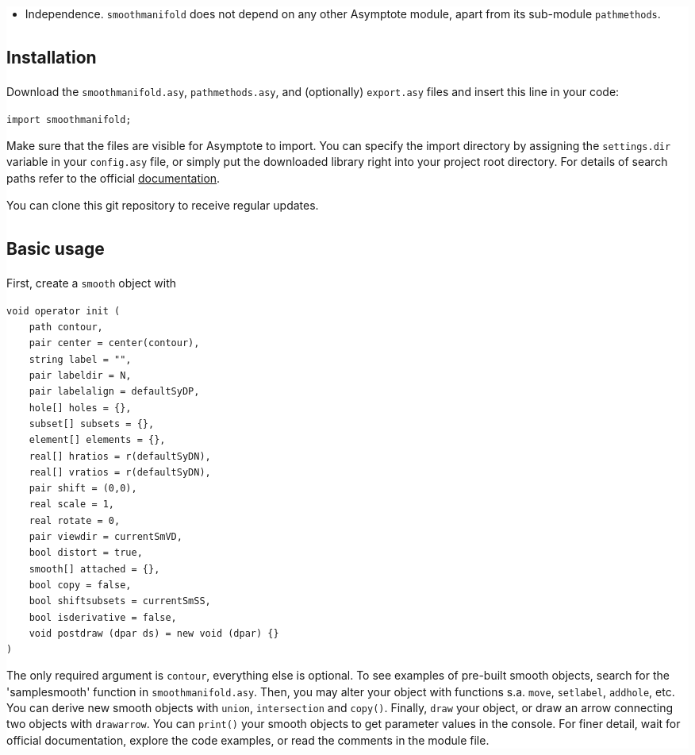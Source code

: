 - Independence. `smoothmanifold` does not depend on any other Asymptote module, apart from its sub-module `pathmethods`.

## Installation

Download the `smoothmanifold.asy`, `pathmethods.asy`, and (optionally) `export.asy` files and insert this line in your code:

```asymptote
import smoothmanifold;
```

Make sure that the files are visible for Asymptote to import. You can specify the import directory by assigning the `settings.dir` variable in your `config.asy` file, or simply put the downloaded library right into your project root directory. For details of search paths refer to the official [documentation](https://asymptote.sourceforge.io/doc/Search-paths.html).

You can clone this git repository to receive regular updates.

## Basic usage

First, create a `smooth` object with

```asymptote
void operator init (
    path contour,
    pair center = center(contour),
    string label = "",
    pair labeldir = N,
    pair labelalign = defaultSyDP,
    hole[] holes = {},
    subset[] subsets = {},
    element[] elements = {},
    real[] hratios = r(defaultSyDN),
    real[] vratios = r(defaultSyDN),
    pair shift = (0,0),
    real scale = 1,
    real rotate = 0,
    pair viewdir = currentSmVD,
    bool distort = true,
    smooth[] attached = {},
    bool copy = false,
    bool shiftsubsets = currentSmSS,
    bool isderivative = false,
    void postdraw (dpar ds) = new void (dpar) {} 
)
```

The only required argument is `contour`, everything else is optional. To see examples of pre-built smooth objects, search for the 'samplesmooth' function in `smoothmanifold.asy`. Then, you may alter your object with functions s.a. `move`, `setlabel`, `addhole`, etc. You can derive new smooth objects with `union`, `intersection` and `copy()`. Finally, `draw` your object, or draw an arrow connecting two objects with `drawarrow`. You can `print()` your smooth objects to get parameter values in the console. For finer detail, wait for official documentation, explore the code examples, or read the comments in the module file.
